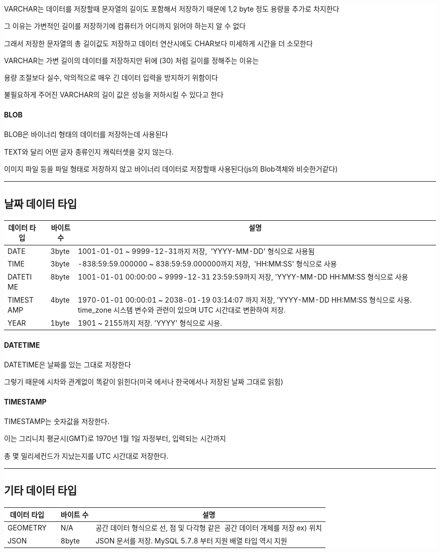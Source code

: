 VARCHAR는 데이터를 저장할때 문자열의 길이도 포함해서 저장하기 때문에 1,2 byte 정도 용량을 추가로 차지한다

그 이유는 가변적인 길이를 저장하기에 컴퓨터가 어디까지 읽어야 하는지 알 수 없다

그래서 저장한 문자열의 총 길이값도 저장하고 데이터 연산시에도 CHAR보다 미세하게 시간을 더 소모한다

VARCHAR는 가변 길이의 데이터를 저장하지만 뒤에 (30) 처럼 길이를 정해주는 이유는

용량 조절보다 실수, 악의적으로 매우 긴 데이터 입력을 방지하기 위함이다

불필요하게 주어진 VARCHAR의 길이 값은 성능을 저하시킬 수 있다고 한다

#### **BLOB**

BLOB은 바이너리 형태의 데이터를 저장하는데 사용된다

TEXT와 달리 어떤 글자 종류인지 캐릭터셋을 갖지 않는다.

이미지 파일 등을 파일 형태로 저장하지 않고 바이너리 데이터로 저장할때 사용된다(js의 Blob객체와 비슷한거같다)

---

## **날짜 데이터 타입**

| 데이터 타입 |     | 바이트 수 | 설명                                                                                                                                                       |
| ----------- | --- | --------- | ---------------------------------------------------------------------------------------------------------------------------------------------------------- |
| DATE        |     | 3byte     | 1001-01-01 ~ 9999-12-31까지 저장,  'YYYY-MM-DD' 형식으로 사용됨                                                                                            |
| TIME        |     | 3byte     | \-838:59:59.000000 ~ 838:59:59.000000까지 저장,  'HH:MM:SS' 형식으로 사용                                                                                  |
| DATETIME    |     | 8byte     | 1001-01-01 00:00:00 ~ 9999-12-31 23:59:59까지 저장, 'YYYY-MM-DD HH:MM:SS 형식으로 사용                                                                     |
| TIMESTAMP   |     | 4byte     | 1970-01-01 00:00:01 ~ 2038-01-19 03:14:07 까지 저장, 'YYYY-MM-DD HH:MM:SS 형식으로 사용. time_zone 시스템 변수와 관련이 있으며 UTC 시간대로 변환하여 저장. |
| YEAR        |     | 1byte     | 1901 ~ 2155까지 저장. 'YYYY' 형식으로 사용.                                                                                                                |

#### **DATETIME**

DATETIME은 날짜를 있는 그대로 저장한다

그렇기 때문에 시차와 관계없이 똑같이 읽힌다(미국 에서나 한국에서나 저장된 날짜 그대로 읽힘)

#### **TIMESTAMP**

TIMESTAMP는 숫자값을 저장한다.

이는 그리니치 평균시(GMT)로 1970년 1월 1일 자정부터, 입력되는 시간까지

총 몇 밀리세컨드가 지났는지를 UTC 시간대로 저장한다.

---

## **기타 데이터 타입**

| 데이터 타입 |     | 바이트 수 | 설명                                                                         |
| ----------- | --- | --------- | ---------------------------------------------------------------------------- |
| GEOMETRY    |     | N/A       | 공간 데이터 형식으로 선, 점 및 다각형 같은  공간 데이터 개체를 저장 ex) 위치 |
| JSON        |     | 8byte     | JSON 문서를 저장. MySQL 5.7.8 부터 지원 배열 타입 역시 지원                  |
